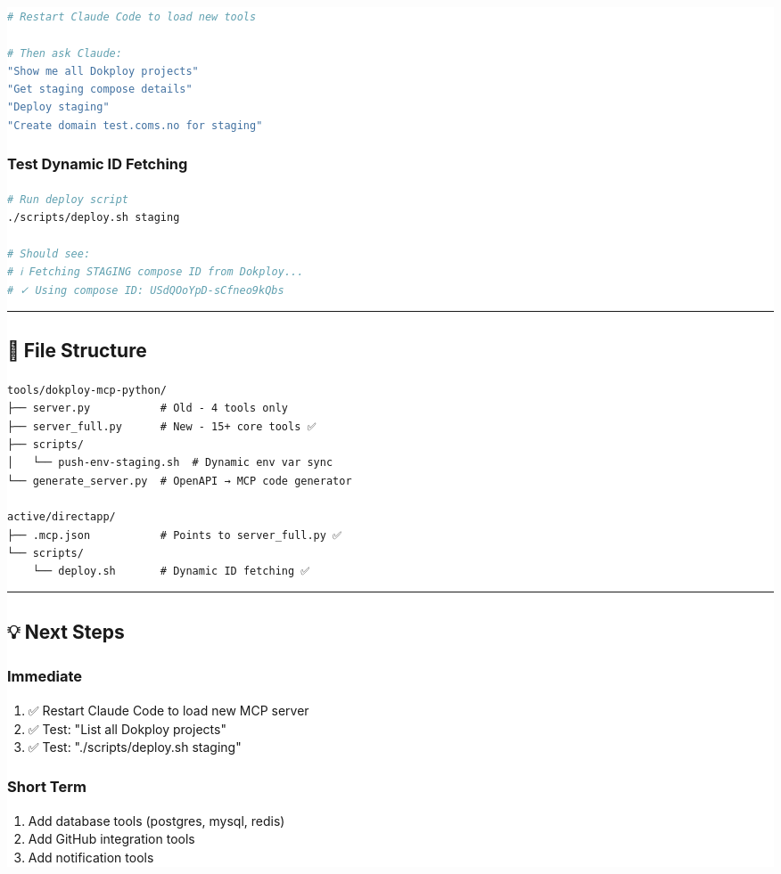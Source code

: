 ```bash
# Restart Claude Code to load new tools

# Then ask Claude:
"Show me all Dokploy projects"
"Get staging compose details"
"Deploy staging"
"Create domain test.coms.no for staging"
```

### Test Dynamic ID Fetching

```bash
# Run deploy script
./scripts/deploy.sh staging

# Should see:
# ℹ Fetching STAGING compose ID from Dokploy...
# ✓ Using compose ID: USdQOoYpD-sCfneo9kQbs
```

---

## 📁 File Structure

```
tools/dokploy-mcp-python/
├── server.py           # Old - 4 tools only
├── server_full.py      # New - 15+ core tools ✅
├── scripts/
│   └── push-env-staging.sh  # Dynamic env var sync
└── generate_server.py  # OpenAPI → MCP code generator

active/directapp/
├── .mcp.json           # Points to server_full.py ✅
└── scripts/
    └── deploy.sh       # Dynamic ID fetching ✅
```

---

## 💡 Next Steps

### Immediate
1. ✅ Restart Claude Code to load new MCP server
2. ✅ Test: "List all Dokploy projects"
3. ✅ Test: "./scripts/deploy.sh staging"

### Short Term
1. Add database tools (postgres, mysql, redis)
2. Add GitHub integration tools
3. Add notification tools
